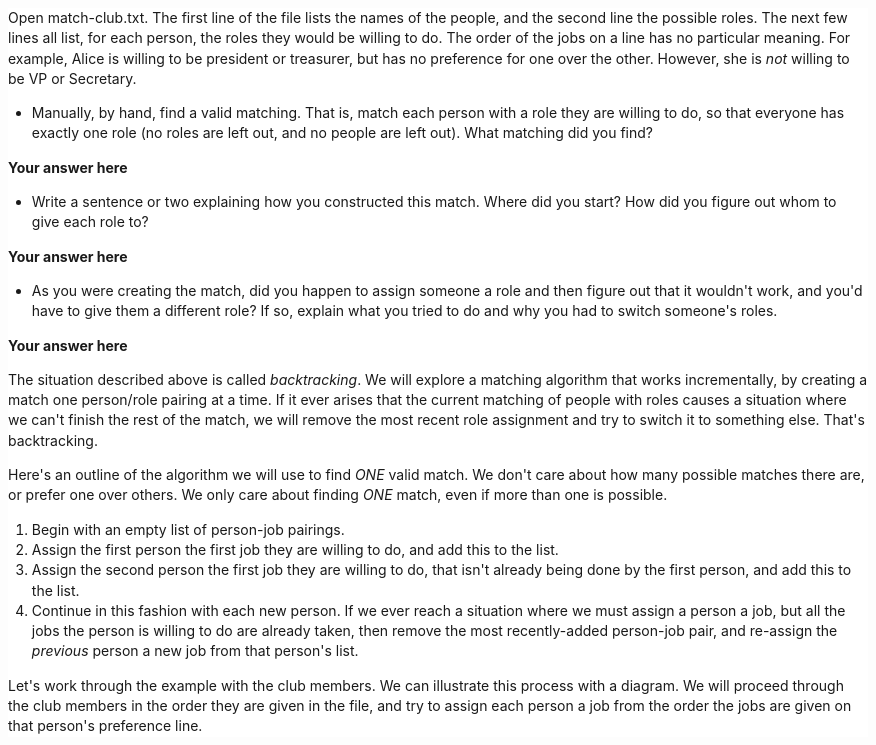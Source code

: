 Open match-club.txt.  The first line of the file lists the
names of the people, and the second line the possible roles.
The next few lines all list, for each person, the roles they
would be willing to do.  The order of the jobs on a line has
no particular meaning.  For example, Alice is willing to be
president or treasurer, but has no preference for one over
the other.  However, she is *not* willing to be VP or Secretary.

- Manually, by hand, find a valid matching.  That is, match
  each person with a role they are willing to do, so that
  everyone has exactly one role (no roles are left out, and no
  people are left out).  What matching did you find?

__Your answer here__

- Write a sentence or two explaining how you constructed this
  match.  Where did you start?  How did you figure out whom to
  give each role to?

__Your answer here__

- As you were creating the match, did you happen to assign
  someone a role and then figure out that it wouldn't work, and
  you'd have to give them a different role?  If so, explain
  what you tried to do and why you had to switch someone's roles.

__Your answer here__

The situation described above is called *backtracking*.  We
will explore a matching algorithm that works incrementally, by
creating a match one person/role pairing at a time.  If it ever
arises that the current matching of people with roles causes
a situation where we can't finish the rest of the match, we
will remove the most recent role assignment and try to switch
it to something else.  That's backtracking.

Here's an outline of the algorithm we will use to find *ONE* valid
match.  We don't care about how many possible matches there are,
or prefer one over others.  We only care about finding *ONE*
match, even if more than one is possible.

1. Begin with an empty list of person-job pairings.
2. Assign the first person the first job they are willing to do, and
   add this to the list.
3. Assign the second person the first job they are willing to do,
   that isn't already being done by the first person, and
   add this to the list.
4. Continue in this fashion with each new person.  If we ever reach
   a situation where we must assign a person a job, but all the jobs
   the person is willing to do are already taken, then remove the
   most recently-added person-job pair, and re-assign the *previous*
   person a new job from that person's list.

Let's work through the example with the club members.  We can
illustrate this process with a diagram.  We will proceed through
the club members in the order they are given in the file, and try
to assign each person a job from the order the jobs are given on
that person's preference line.
